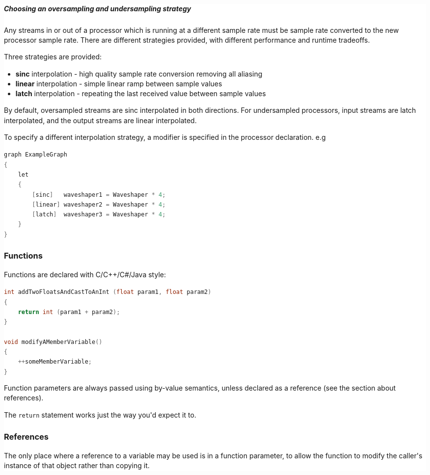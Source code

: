 ##### Choosing an oversampling and undersampling strategy

Any streams in or out of a processor which is running at a different sample rate must be sample rate converted to the new processor sample rate. There are different strategies provided, with different performance and runtime tradeoffs.

Three strategies are provided:

  - **sinc** interpolation - high quality sample rate conversion removing all aliasing
  - **linear** interpolation - simple linear ramp between sample values
  - **latch** interpolation - repeating the last received value between sample values

By default, oversampled streams are sinc interpolated in both directions. For undersampled processors, input streams are latch interpolated, and the output streams are linear interpolated.

To specify a different interpolation strategy, a modifier is specified in the processor declaration. e.g

```C++
graph ExampleGraph
{
    let
    {
        [sinc]   waveshaper1 = Waveshaper * 4;
        [linear] waveshaper2 = Waveshaper * 4;
        [latch]  waveshaper3 = Waveshaper * 4;
    }
}
```


### Functions

Functions are declared with C/C++/C#/Java style:

```C++
int addTwoFloatsAndCastToAnInt (float param1, float param2)
{
    return int (param1 + param2);
}

void modifyAMemberVariable()
{
    ++someMemberVariable;
}
```

Function parameters are always passed using by-value semantics, unless declared as a reference (see the section about references).

The `return` statement works just the way you'd expect it to.

### References

The only place where a reference to a variable may be used is in a function parameter, to allow the function to modify the caller's instance of that object rather than copying it.
